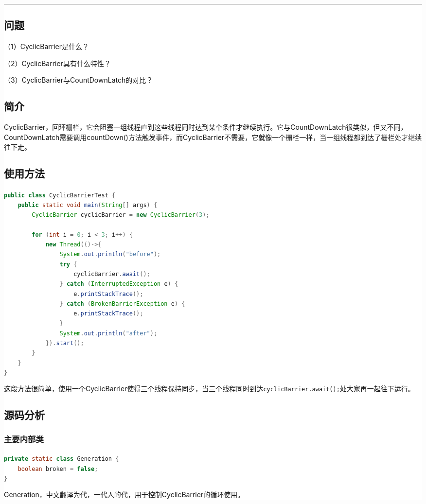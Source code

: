 
---

## 问题

（1）CyclicBarrier是什么？

（2）CyclicBarrier具有什么特性？

（3）CyclicBarrier与CountDownLatch的对比？

## 简介

CyclicBarrier，回环栅栏，它会阻塞一组线程直到这些线程同时达到某个条件才继续执行。它与CountDownLatch很类似，但又不同，CountDownLatch需要调用countDown()方法触发事件，而CyclicBarrier不需要，它就像一个栅栏一样，当一组线程都到达了栅栏处才继续往下走。

## 使用方法

```java
public class CyclicBarrierTest {
    public static void main(String[] args) {
        CyclicBarrier cyclicBarrier = new CyclicBarrier(3);

        for (int i = 0; i < 3; i++) {
            new Thread(()->{
                System.out.println("before");
                try {
                    cyclicBarrier.await();
                } catch (InterruptedException e) {
                    e.printStackTrace();
                } catch (BrokenBarrierException e) {
                    e.printStackTrace();
                }
                System.out.println("after");
            }).start();
        }
    }
}    
```

这段方法很简单，使用一个CyclicBarrier使得三个线程保持同步，当三个线程同时到达`cyclicBarrier.await();`处大家再一起往下运行。

## 源码分析

### 主要内部类

```java
private static class Generation {
    boolean broken = false;
}
```

Generation，中文翻译为代，一代人的代，用于控制CyclicBarrier的循环使用。
